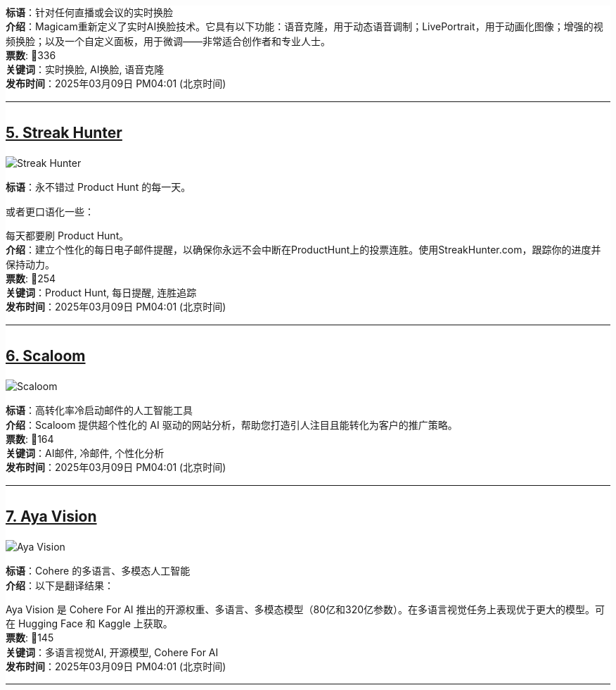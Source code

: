 **标语**：针对任何直播或会议的实时换脸  
**介绍**：Magicam重新定义了实时AI换脸技术。它具有以下功能：语音克隆，用于动态语音调制；LivePortrait，用于动画化图像；增强的视频换脸；以及一个自定义面板，用于微调——非常适合创作者和专业人士。  
**票数**: 🔺336  
**关键词**：实时换脸, AI换脸, 语音克隆  
**发布时间**：2025年03月09日 PM04:01 (北京时间)  

---

## [5. Streak Hunter](https://www.producthunt.com/posts/streak-hunter?utm_campaign=producthunt-api&utm_medium=api-v2&utm_source=Application%3A+DailyHunter+%28ID%3A+140760%29)  
![Streak Hunter](https://ph-files.imgix.net/b0706cd3-8eb7-48a5-acf3-78c0f063342c.png?auto=format&fit=crop&frame=1&h=512&w=1024)  

**标语**：永不错过 Product Hunt 的每一天。

或者更口语化一些：

每天都要刷 Product Hunt。  
**介绍**：建立个性化的每日电子邮件提醒，以确保你永远不会中断在ProductHunt上的投票连胜。使用StreakHunter.com，跟踪你的进度并保持动力。  
**票数**: 🔺254  
**关键词**：Product Hunt, 每日提醒, 连胜追踪  
**发布时间**：2025年03月09日 PM04:01 (北京时间)  

---

## [6. Scaloom](https://www.producthunt.com/posts/scaloom?utm_campaign=producthunt-api&utm_medium=api-v2&utm_source=Application%3A+DailyHunter+%28ID%3A+140760%29)  
![Scaloom](https://ph-files.imgix.net/85adeaa2-602a-48b1-8212-9f05351d98fd.png?auto=format&fit=crop&frame=1&h=512&w=1024)  

**标语**：高转化率冷启动邮件的人工智能工具  
**介绍**：Scaloom 提供超个性化的 AI 驱动的网站分析，帮助您打造引人注目且能转化为客户的推广策略。  
**票数**: 🔺164  
**关键词**：AI邮件, 冷邮件, 个性化分析  
**发布时间**：2025年03月09日 PM04:01 (北京时间)  

---

## [7. Aya Vision](https://www.producthunt.com/posts/aya-vision?utm_campaign=producthunt-api&utm_medium=api-v2&utm_source=Application%3A+DailyHunter+%28ID%3A+140760%29)  
![Aya Vision](https://ph-files.imgix.net/5c99ba16-38e7-4be1-9e6f-2d4f1f3f3fd6.webp?auto=format&fit=crop&frame=1&h=512&w=1024)  

**标语**：Cohere 的多语言、多模态人工智能  
**介绍**：以下是翻译结果：

Aya Vision 是 Cohere For AI 推出的开源权重、多语言、多模态模型（80亿和320亿参数）。在多语言视觉任务上表现优于更大的模型。可在 Hugging Face 和 Kaggle 上获取。  
**票数**: 🔺145  
**关键词**：多语言视觉AI, 开源模型, Cohere For AI  
**发布时间**：2025年03月09日 PM04:01 (北京时间)  

---